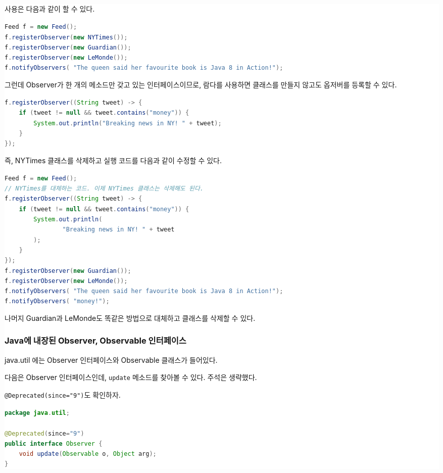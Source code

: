 사용은 다음과 같이 할 수 있다.

```java
Feed f = new Feed();
f.registerObserver(new NYTimes());
f.registerObserver(new Guardian());
f.registerObserver(new LeMonde());
f.notifyObservers( "The queen said her favourite book is Java 8 in Action!");
```

그런데 Observer가 한 개의 메소드만 갖고 있는 인터페이스이므로, 람다를 사용하면 클래스를 만들지 않고도 옵저버를 등록할 수 있다.

```java
f.registerObserver((String tweet) -> {
    if (tweet != null && tweet.contains("money")) {
        System.out.println("Breaking news in NY! " + tweet);
    }
});
```

즉, NYTimes 클래스를 삭제하고 실행 코드를 다음과 같이 수정할 수 있다.

```java
Feed f = new Feed();
// NYTimes를 대체하는 코드. 이제 NYTimes 클래스는 삭제해도 된다.
f.registerObserver((String tweet) -> {
    if (tweet != null && tweet.contains("money")) {
        System.out.println(
                "Breaking news in NY! " + tweet
        );
    }
});
f.registerObserver(new Guardian());
f.registerObserver(new LeMonde());
f.notifyObservers( "The queen said her favourite book is Java 8 in Action!");
f.notifyObservers( "money!");
```

나머지 Guardian과 LeMonde도 똑같은 방법으로 대체하고 클래스를 삭제할 수 있다.


### Java에 내장된 Observer, Observable 인터페이스

java.util 에는 Observer 인터페이스와 Observable 클래스가 들어있다.

다음은 Observer 인터페이스인데, `update` 메소드를 찾아볼 수 있다. 주석은 생략했다.

`@Deprecated(since="9")`도 확인하자.

```java
package java.util;

@Deprecated(since="9")
public interface Observer {
    void update(Observable o, Object arg);
}
```
